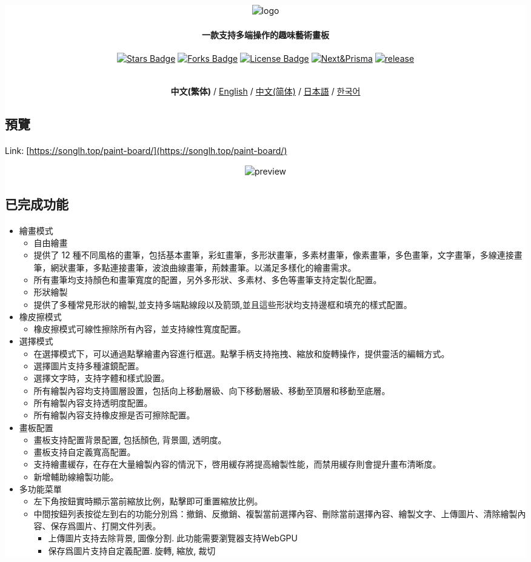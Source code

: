 <div align="center">
  <img width="240" src="https://raw.githubusercontent.com/LHRUN/file-store/main/paint-board/logo.png" alt="logo"/>
</div>
<h4 align="center">
  一款支持多端操作的趣味藝術畫板
</h4>

<div align="center">
  <a href="https://github.com/LHRUN/paint-board/stargazers"><img src="https://img.shields.io/github/stars/LHRUN/paint-board" alt="Stars Badge"/></a>
  <a href="https://github.com/LHRUN/paint-board"><img src="https://img.shields.io/github/forks/LHRUN/paint-board" alt="Forks Badge"/></a>
  <a href="https://github.com/LHRUN/paint-board/blob/master/LICENSE"><img src="https://img.shields.io/github/license/LHRUN/paint-board" alt="License Badge"/></a>
  <a href="https://github.com/LHRUN/paint-board"><img src="https://img.shields.io/badge/Made%20with-React%20%26%20Vite-pink" alt="Next&Prisma" /></a>
  <a href="https://github.com/LHRUN/paint-board/releases"><img alt="release" src="https://img.shields.io/github/package-json/v/LHRUN/paint-board" /></a>
</div>

<br>

<p align="center">
  <strong>中文(繁体)</strong> / 
  <a href="../README.md">English</a> / 
  <a href="./README.zh_cn.md">中文(简体)</a> / 
  <a href="./README.ja.md">日本語</a> / 
  <a href="./README.ko.md">한국어</a>
</p>


## 預覽
Link: [https://songlh.top/paint-board/](https://songlh.top/paint-board/)

<div align="center" style="width: 100%;">
  <img style="width: 100%" src="https://raw.githubusercontent.com/LHRUN/file-store/main/paint-board/preview_device.png" alt="preview"/>
</div>

## 已完成功能
+ 繪畫模式
  - 自由繪畫
  - 提供了 12 種不同風格的畫筆，包括基本畫筆，彩虹畫筆，多形狀畫筆，多素材畫筆，像素畫筆，多色畫筆，文字畫筆，多線連接畫筆，網狀畫筆，多點連接畫筆，波浪曲線畫筆，荊棘畫筆。以滿足多樣化的繪畫需求。
  - 所有畫筆均支持顏色和畫筆寬度的配置，另外多形狀、多素材、多色等畫筆支持定製化配置。
  - 形狀繪製
  - 提供了多種常見形狀的繪製,並支持多端點線段以及箭頭,並且這些形狀均支持邊框和填充的樣式配置。
+ 橡皮擦模式
  - 橡皮擦模式可線性擦除所有內容，並支持線性寬度配置。
+ 選擇模式
  - 在選擇模式下，可以通過點擊繪畫內容進行框選。點擊手柄支持拖拽、縮放和旋轉操作，提供靈活的編輯方式。
  - 選擇圖片支持多種濾鏡配置。
  - 選擇文字時，支持字體和樣式設置。
  - 所有繪製內容均支持圖層設置，包括向上移動層級、向下移動層級、移動至頂層和移動至底層。
  - 所有繪製內容支持透明度配置。
  - 所有繪製內容支持橡皮擦是否可擦除配置。
+ 畫板配置
  - 畫板支持配置背景配置, 包括顏色, 背景圖, 透明度。
  - 畫板支持自定義寬高配置。
  - 支持繪畫緩存，在存在大量繪製內容的情況下，啓用緩存將提高繪製性能，而禁用緩存則會提升畫布清晰度。
  - 新增輔助線繪製功能。
+ 多功能菜單
  - 左下角按鈕實時顯示當前縮放比例，點擊即可重置縮放比例。
  - 中間按鈕列表按從左到右的功能分別爲：撤銷、反撤銷、複製當前選擇內容、刪除當前選擇內容、繪製文字、上傳圖片、清除繪製內容、保存爲圖片、打開文件列表。
    - 上傳圖片支持去除背景, 圖像分割. 此功能需要瀏覽器支持WebGPU
    - 保存爲圖片支持自定義配置. 旋轉, 縮放, 裁切